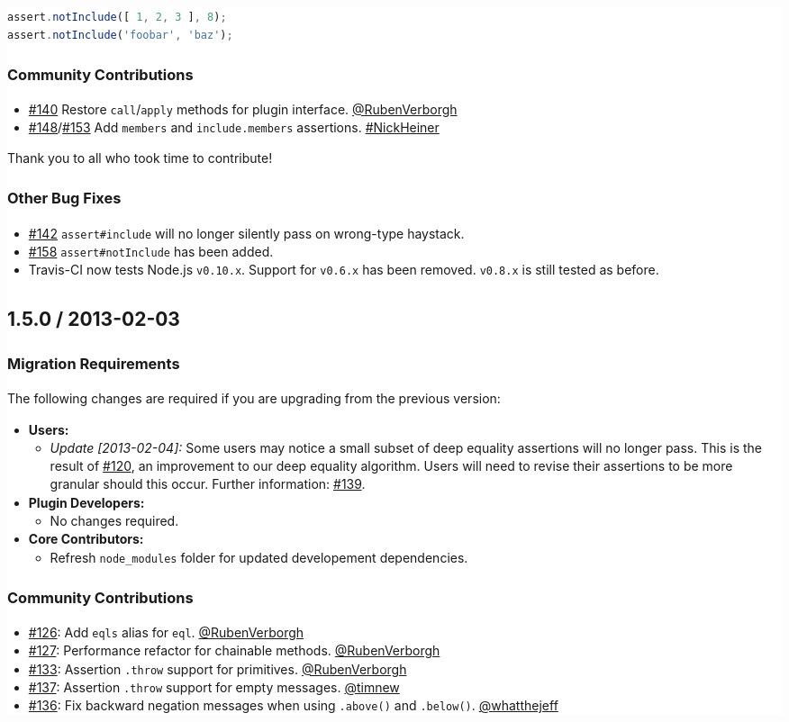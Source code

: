 ```js
assert.notInclude([ 1, 2, 3 ], 8);
assert.notInclude('foobar', 'baz');
```

### Community Contributions

- [#140](https://github.com/chaijs/chai/pull/140) Restore `call`/`apply` methods for plugin interface. [@RubenVerborgh](https://github.com/RubenVerborgh)
- [#148](https://github.com/chaijs/chai/issues/148)/[#153](https://github.com/chaijs/chai/pull/153) Add `members` and `include.members` assertions. [#NickHeiner](https://github.com/NickHeiner)

Thank you to all who took time to contribute!

### Other Bug Fixes

- [#142](https://github.com/chaijs/chai/issues/142) `assert#include` will no longer silently pass on wrong-type haystack.
- [#158](https://github.com/chaijs/chai/issues/158) `assert#notInclude` has been added.
- Travis-CI now tests Node.js `v0.10.x`. Support for `v0.6.x` has been removed. `v0.8.x` is still tested as before.

## 1.5.0 / 2013-02-03 

### Migration Requirements

The following changes are required if you are upgrading from the previous version:

- **Users:** 
  - _Update [2013-02-04]:_ Some users may notice a small subset of deep equality assertions will no longer pass. This is the result of 
  [#120](https://github.com/chaijs/chai/issues/120), an improvement to our deep equality algorithm. Users will need to revise their assertions
  to be more granular should this occur. Further information: [#139](https://github.com/chaijs/chai/issues/139).
- **Plugin Developers:** 
  - No changes required.
- **Core Contributors:** 
  - Refresh `node_modules` folder for updated developement dependencies.

### Community Contributions

- [#126](https://github.com/chaijs/chai/pull/126): Add `eqls` alias for `eql`. [@RubenVerborgh](https://github.com/RubenVerborgh)
- [#127](https://github.com/chaijs/chai/issues/127): Performance refactor for chainable methods. [@RubenVerborgh](https://github.com/RubenVerborgh)
- [#133](https://github.com/chaijs/chai/pull/133): Assertion `.throw` support for primitives. [@RubenVerborgh](https://github.com/RubenVerborgh)
- [#137](https://github.com/chaijs/chai/issues/137): Assertion `.throw` support for empty messages. [@timnew](https://github.com/timnew)
- [#136](https://github.com/chaijs/chai/pull/136): Fix backward negation messages when using `.above()` and `.below()`. [@whatthejeff](https://github.com/whatthejeff)
